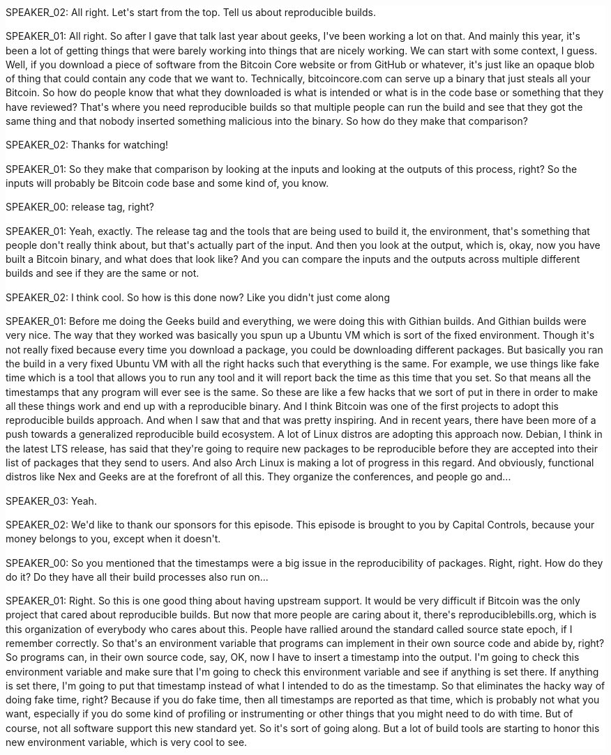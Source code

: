 SPEAKER_02: All right. Let's start from the top. Tell us about reproducible builds.

SPEAKER_01: All right. So after I gave that talk last year about geeks, I've been working a lot on that. And mainly this year, it's been a lot of getting things that were barely working into things that are nicely working. We can start with some context, I guess. Well, if you download a piece of software from the Bitcoin Core website or from GitHub or whatever, it's just like an opaque blob of thing that could contain any code that we want to. Technically, bitcoincore.com can serve up a binary that just steals all your Bitcoin. So how do people know that what they downloaded is what is intended or what is in the code base or something that they have reviewed? That's where you need reproducible builds so that multiple people can run the build and see that they got the same thing and that nobody inserted something malicious into the binary. So how do they make that comparison?

SPEAKER_02: Thanks for watching!

SPEAKER_01: So they make that comparison by looking at the inputs and looking at the outputs of this process, right? So the inputs will probably be Bitcoin code base and some kind of, you know.

SPEAKER_00: release tag, right?

SPEAKER_01: Yeah, exactly. The release tag and the tools that are being used to build it, the environment, that's something that people don't really think about, but that's actually part of the input. And then you look at the output, which is, okay, now you have built a Bitcoin binary, and what does that look like? And you can compare the inputs and the outputs across multiple different builds and see if they are the same or not.

SPEAKER_02: I think cool. So how is this done now? Like you didn't just come along

SPEAKER_01: Before me doing the Geeks build and everything, we were doing this with Githian builds. And Githian builds were very nice. The way that they worked was basically you spun up a Ubuntu VM which is sort of the fixed environment. Though it's not really fixed because every time you download a package, you could be downloading different packages. But basically you ran the build in a very fixed Ubuntu VM with all the right hacks such that everything is the same. For example, we use things like fake time which is a tool that allows you to run any tool and it will report back the time as this time that you set. So that means all the timestamps that any program will ever see is the same. So these are like a few hacks that we sort of put in there in order to make all these things work and end up with a reproducible binary. And I think Bitcoin was one of the first projects to adopt this reproducible builds approach. And when I saw that and that was pretty inspiring. And in recent years, there have been more of a push towards a generalized reproducible build ecosystem. A lot of Linux distros are adopting this approach now. Debian, I think in the latest LTS release, has said that they're going to require new packages to be reproducible before they are accepted into their list of packages that they send to users. And also Arch Linux is making a lot of progress in this regard. And obviously, functional distros like Nex and Geeks are at the forefront of all this. They organize the conferences, and people go and...

SPEAKER_03: Yeah.

SPEAKER_02: We'd like to thank our sponsors for this episode. This episode is brought to you by Capital Controls, because your money belongs to you, except when it doesn't.

SPEAKER_00: So you mentioned that the timestamps were a big issue in the reproducibility of packages. Right, right. How do they do it? Do they have all their build processes also run on...

SPEAKER_01: Right. So this is one good thing about having upstream support. It would be very difficult if Bitcoin was the only project that cared about reproducible builds. But now that more people are caring about it, there's reproduciblebills.org, which is this organization of everybody who cares about this. People have rallied around the standard called source state epoch, if I remember correctly. So that's an environment variable that programs can implement in their own source code and abide by, right? So programs can, in their own source code, say, OK, now I have to insert a timestamp into the output. I'm going to check this environment variable and make sure that I'm going to check this environment variable and see if anything is set there. If anything is set there, I'm going to put that timestamp instead of what I intended to do as the timestamp. So that eliminates the hacky way of doing fake time, right? Because if you do fake time, then all timestamps are reported as that time, which is probably not what you want, especially if you do some kind of profiling or instrumenting or other things that you might need to do with time. But of course, not all software support this new standard yet. So it's sort of going along. But a lot of build tools are starting to honor this new environment variable, which is very cool to see.

